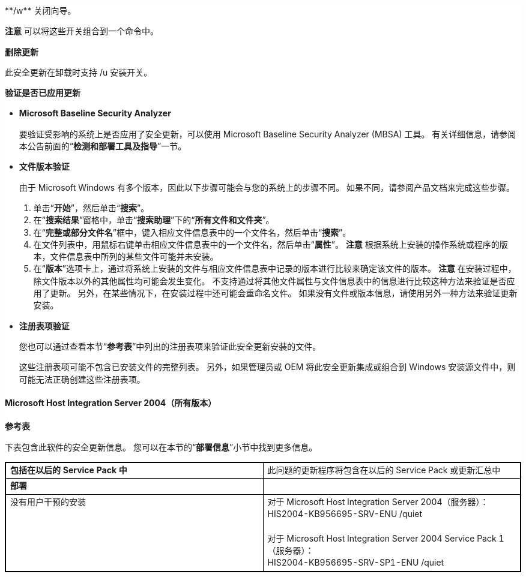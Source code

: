<td style="border:1px solid black;">
**/w**
</td>
<td style="border:1px solid black;">
关闭向导。
</td>
</tr>
</table>


**注意** 可以将这些开关组合到一个命令中。

**删除更新**

此安全更新在卸载时支持 /u 安装开关。

**验证是否已应用更新**

-   **Microsoft Baseline Security Analyzer**

    要验证受影响的系统上是否应用了安全更新，可以使用 Microsoft Baseline Security Analyzer (MBSA) 工具。 有关详细信息，请参阅本公告前面的“**检测和部署工具及指导**”一节。

-   **文件版本验证**

    由于 Microsoft Windows 有多个版本，因此以下步骤可能会与您的系统上的步骤不同。 如果不同，请参阅产品文档来完成这些步骤。

    1.  单击“**开始**”，然后单击“**搜索**”。
    2.  在“**搜索结果**”窗格中，单击“**搜索助理**”下的“**所有文件和文件夹**”。
    3.  在“**完整或部分文件名**”框中，键入相应文件信息表中的一个文件名，然后单击“**搜索**”。
    4.  在文件列表中，用鼠标右键单击相应文件信息表中的一个文件名，然后单击“**属性**”。
        **注意** 根据系统上安装的操作系统或程序的版本，文件信息表中所列的某些文件可能并未安装。
    5.  在“**版本**”选项卡上，通过将系统上安装的文件与相应文件信息表中记录的版本进行比较来确定该文件的版本。
        **注意** 在安装过程中，除文件版本以外的其他属性均可能会发生变化。 不支持通过将其他文件属性与文件信息表中的信息进行比较这种方法来验证是否应用了更新。 另外，在某些情况下，在安装过程中还可能会重命名文件。 如果没有文件或版本信息，请使用另外一种方法来验证更新安装。

-   **注册表项验证**

    您也可以通过查看本节“**参考表**”中列出的注册表项来验证此安全更新安装的文件。

    这些注册表项可能不包含已安装文件的完整列表。 另外，如果管理员或 OEM 将此安全更新集成或组合到 Windows 安装源文件中，则可能无法正确创建这些注册表项。

#### Microsoft Host Integration Server 2004（所有版本）

**参考表**

下表包含此软件的安全更新信息。 您可以在本节的“**部署信息**”小节中找到更多信息。

<p> </p>
<table style="border:1px solid black;">
<colgroup>
<col width="50%" />
<col width="50%" />
</colgroup>
<tbody>
<tr class="odd">
<td style="border:1px solid black;"><strong>包括在以后的 Service Pack 中</strong></td>
<td style="border:1px solid black;">此问题的更新程序将包含在以后的 Service Pack 或更新汇总中</td>
</tr>  
<tr class="even">
<td style="border:1px solid black;"><strong>部署</strong></td>
<td style="border:1px solid black;"></td>
</tr>  
<tr class="odd">
<td style="border:1px solid black;">没有用户干预的安装</td>
<td style="border:1px solid black;">对于 Microsoft Host Integration Server 2004（服务器）：<br />
HIS2004-KB956695-SRV-ENU /quiet<br />  
<br />  
对于 Microsoft Host Integration Server 2004 Service Pack 1（服务器）：<br />
HIS2004-KB956695-SRV-SP1-ENU /quiet</td>
</tr>